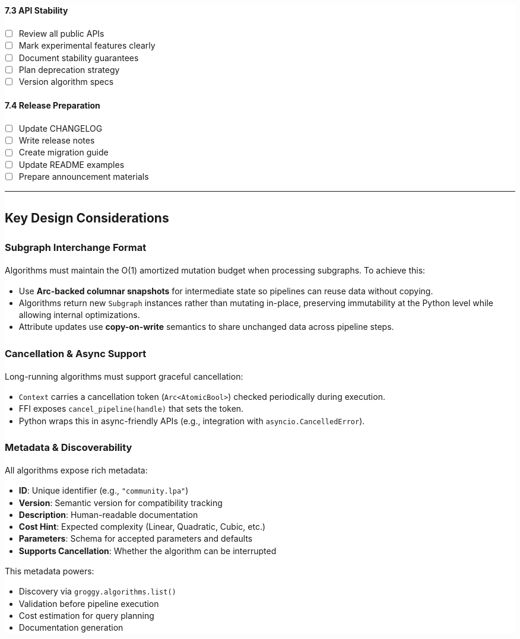 #### 7.3 API Stability

- [ ] Review all public APIs
- [ ] Mark experimental features clearly
- [ ] Document stability guarantees
- [ ] Plan deprecation strategy
- [ ] Version algorithm specs

#### 7.4 Release Preparation

- [ ] Update CHANGELOG
- [ ] Write release notes
- [ ] Create migration guide
- [ ] Update README examples
- [ ] Prepare announcement materials

---

## Key Design Considerations

### Subgraph Interchange Format

Algorithms must maintain the O(1) amortized mutation budget when processing subgraphs. To achieve this:

- Use **Arc-backed columnar snapshots** for intermediate state so pipelines can reuse data without copying.
- Algorithms return new `Subgraph` instances rather than mutating in-place, preserving immutability at the Python level while allowing internal optimizations.
- Attribute updates use **copy-on-write** semantics to share unchanged data across pipeline steps.

### Cancellation & Async Support

Long-running algorithms must support graceful cancellation:

- `Context` carries a cancellation token (`Arc<AtomicBool>`) checked periodically during execution.
- FFI exposes `cancel_pipeline(handle)` that sets the token.
- Python wraps this in async-friendly APIs (e.g., integration with `asyncio.CancelledError`).

### Metadata & Discoverability

All algorithms expose rich metadata:

- **ID**: Unique identifier (e.g., `"community.lpa"`)
- **Version**: Semantic version for compatibility tracking
- **Description**: Human-readable documentation
- **Cost Hint**: Expected complexity (Linear, Quadratic, Cubic, etc.)
- **Parameters**: Schema for accepted parameters and defaults
- **Supports Cancellation**: Whether the algorithm can be interrupted

This metadata powers:

- Discovery via `groggy.algorithms.list()`
- Validation before pipeline execution
- Cost estimation for query planning
- Documentation generation
